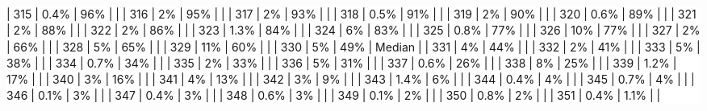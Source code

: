 | 315 | 0.4% | 96% |  |
| 316 | 2% | 95% |  |
| 317 | 2% | 93% |  |
| 318 | 0.5% | 91% |  |
| 319 | 2% | 90% |  |
| 320 | 0.6% | 89% |  |
| 321 | 2% | 88% |  |
| 322 | 2% | 86% |  |
| 323 | 1.3% | 84% |  |
| 324 | 6% | 83% |  |
| 325 | 0.8% | 77% |  |
| 326 | 10% | 77% |  |
| 327 | 2% | 66% |  |
| 328 | 5% | 65% |  |
| 329 | 11% | 60% |  |
| 330 | 5% | 49% | Median |
| 331 | 4% | 44% |  |
| 332 | 2% | 41% |  |
| 333 | 5% | 38% |  |
| 334 | 0.7% | 34% |  |
| 335 | 2% | 33% |  |
| 336 | 5% | 31% |  |
| 337 | 0.6% | 26% |  |
| 338 | 8% | 25% |  |
| 339 | 1.2% | 17% |  |
| 340 | 3% | 16% |  |
| 341 | 4% | 13% |  |
| 342 | 3% | 9% |  |
| 343 | 1.4% | 6% |  |
| 344 | 0.4% | 4% |  |
| 345 | 0.7% | 4% |  |
| 346 | 0.1% | 3% |  |
| 347 | 0.4% | 3% |  |
| 348 | 0.6% | 3% |  |
| 349 | 0.1% | 2% |  |
| 350 | 0.8% | 2% |  |
| 351 | 0.4% | 1.1% |  |